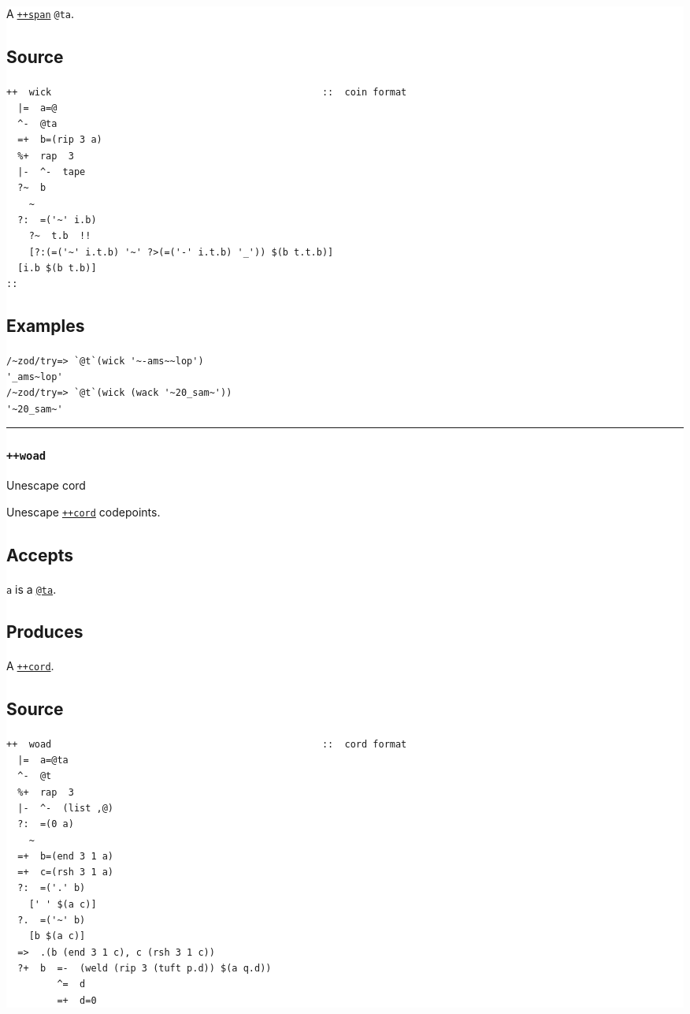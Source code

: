 A [`++span`]() `@ta`.

Source
------

    ++  wick                                                ::  coin format
      |=  a=@
      ^-  @ta
      =+  b=(rip 3 a)
      %+  rap  3
      |-  ^-  tape
      ?~  b
        ~
      ?:  =('~' i.b)
        ?~  t.b  !!
        [?:(=('~' i.t.b) '~' ?>(=('-' i.t.b) '_')) $(b t.t.b)]
      [i.b $(b t.b)]
    ::

Examples
--------

    /~zod/try=> `@t`(wick '~-ams~~lop')
    '_ams~lop'
    /~zod/try=> `@t`(wick (wack '~20_sam~'))
    '~20_sam~'



***
### `++woad`

Unescape cord

Unescape [`++cord`]() codepoints.

Accepts
-------

`a` is a [`@ta`]().

Produces
--------

A [`++cord`]().

Source
------

    ++  woad                                                ::  cord format
      |=  a=@ta
      ^-  @t
      %+  rap  3
      |-  ^-  (list ,@)
      ?:  =(0 a)
        ~
      =+  b=(end 3 1 a)
      =+  c=(rsh 3 1 a)
      ?:  =('.' b)
        [' ' $(a c)]
      ?.  =('~' b)
        [b $(a c)]
      =>  .(b (end 3 1 c), c (rsh 3 1 c))
      ?+  b  =-  (weld (rip 3 (tuft p.d)) $(a q.d))
             ^=  d
             =+  d=0